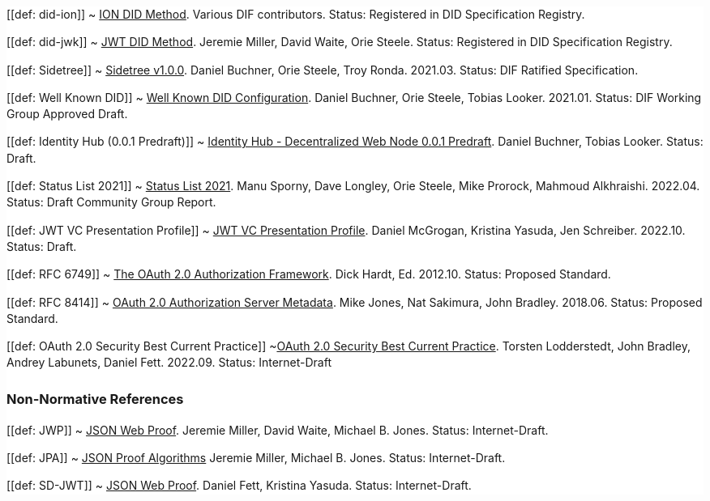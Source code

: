 [[def: did-ion]]
~ [ION DID Method](https://github.com/decentralized-identity/ion-did-method). Various DIF contributors. Status: Registered in DID Specification Registry.

[[def: did-jwk]]
~ [JWT DID Method](https://github.com/quartzjer/did-jwk). Jeremie Miller, David Waite, Orie Steele. Status: Registered in DID Specification Registry.

[[def: Sidetree]]
~ [Sidetree v1.0.0](https://identity.foundation/sidetree/spec/). Daniel Buchner, Orie Steele, Troy Ronda. 2021.03. Status: DIF Ratified Specification.

[[def: Well Known DID]]
~ [Well Known DID Configuration](https://identity.foundation/.well-known/resources/did-configuration/). Daniel Buchner, Orie Steele, Tobias Looker. 2021.01. Status: DIF Working Group Approved Draft.

[[def: Identity Hub (0.0.1 Predraft)]]
~ [Identity Hub - Decentralized Web Node 0.0.1 Predraft](https://identity.foundation/decentralized-web-node/spec/0.0.1-predraft/). Daniel Buchner, Tobias Looker. Status: Draft.

[[def: Status List 2021]]
~ [Status List 2021](https://w3c.github.io/vc-status-list-2021/). Manu Sporny, Dave Longley, Orie Steele, Mike Prorock, Mahmoud Alkhraishi. 2022.04. Status: Draft Community Group Report.

[[def: JWT VC Presentation Profile]]
~ [JWT VC Presentation Profile](https://identity.foundation/jwt-vc-presentation-profile/). Daniel McGrogan, Kristina Yasuda, Jen Schreiber. 2022.10. Status: Draft.

[[def: RFC 6749]]
~ [The OAuth 2.0 Authorization Framework](https://www.rfc-editor.org/rfc/rfc6749.html). Dick Hardt, Ed. 2012.10. Status: Proposed Standard.

[[def: RFC 8414]]
~ [OAuth 2.0 Authorization Server Metadata](https://www.rfc-editor.org/rfc/rfc8414.html). Mike Jones, Nat Sakimura, John Bradley. 2018.06. Status: Proposed Standard.

[[def: OAuth 2.0 Security Best Current Practice]]
~[OAuth 2.0 Security Best Current Practice](https://www.ietf.org/archive/id/draft-ietf-oauth-security-topics-21.txt). Torsten Lodderstedt, John Bradley, Andrey Labunets, Daniel Fett. 2022.09. Status: Internet-Draft

### Non-Normative References

[[def: JWP]]
~ [JSON Web Proof](https://github.com/json-web-proofs/json-web-proofs/blob/main/draft-jmiller-json-web-proof.md). Jeremie Miller, David Waite, Michael B. Jones. Status: Internet-Draft.

[[def: JPA]]
~ [JSON Proof Algorithms](https://github.com/json-web-proofs/json-web-proofs/blob/main/draft-jmiller-json-proof-algorithms.md) Jeremie Miller, Michael B. Jones. Status: Internet-Draft.

[[def: SD-JWT]]
~ [JSON Web Proof](hhttps://datatracker.ietf.org/doc/html/draft-fett-selective-disclosure-jwt). Daniel Fett, Kristina Yasuda. Status: Internet-Draft.
